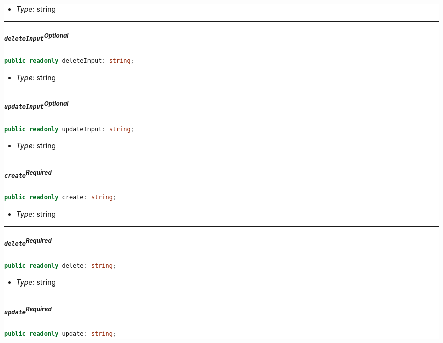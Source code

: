 - *Type:* string

---

##### `deleteInput`<sup>Optional</sup> <a name="deleteInput" id="rhizo-co-terraform-provider-oci.budgetAlertRule.BudgetAlertRuleTimeoutsOutputReference.property.deleteInput"></a>

```typescript
public readonly deleteInput: string;
```

- *Type:* string

---

##### `updateInput`<sup>Optional</sup> <a name="updateInput" id="rhizo-co-terraform-provider-oci.budgetAlertRule.BudgetAlertRuleTimeoutsOutputReference.property.updateInput"></a>

```typescript
public readonly updateInput: string;
```

- *Type:* string

---

##### `create`<sup>Required</sup> <a name="create" id="rhizo-co-terraform-provider-oci.budgetAlertRule.BudgetAlertRuleTimeoutsOutputReference.property.create"></a>

```typescript
public readonly create: string;
```

- *Type:* string

---

##### `delete`<sup>Required</sup> <a name="delete" id="rhizo-co-terraform-provider-oci.budgetAlertRule.BudgetAlertRuleTimeoutsOutputReference.property.delete"></a>

```typescript
public readonly delete: string;
```

- *Type:* string

---

##### `update`<sup>Required</sup> <a name="update" id="rhizo-co-terraform-provider-oci.budgetAlertRule.BudgetAlertRuleTimeoutsOutputReference.property.update"></a>

```typescript
public readonly update: string;
```
